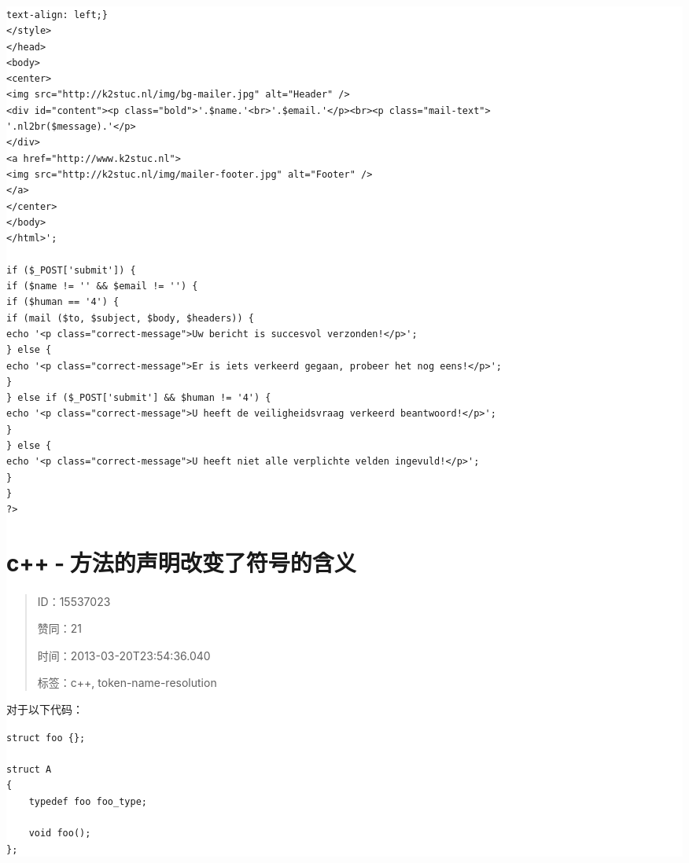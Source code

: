 ```
text-align: left;}
</style>
</head>
<body>
<center>
<img src="http://k2stuc.nl/img/bg-mailer.jpg" alt="Header" />
<div id="content"><p class="bold">'.$name.'<br>'.$email.'</p><br><p class="mail-text">
'.nl2br($message).'</p> 
</div>
<a href="http://www.k2stuc.nl">
<img src="http://k2stuc.nl/img/mailer-footer.jpg" alt="Footer" />
</a>
</center>
</body>
</html>';

if ($_POST['submit']) {
if ($name != '' && $email != '') {
if ($human == '4') {                 
if (mail ($to, $subject, $body, $headers)) { 
echo '<p class="correct-message">Uw bericht is succesvol verzonden!</p>';
} else { 
echo '<p class="correct-message">Er is iets verkeerd gegaan, probeer het nog eens!</p>'; 
} 
} else if ($_POST['submit'] && $human != '4') {
echo '<p class="correct-message">U heeft de veiligheidsvraag verkeerd beantwoord!</p>';
}
} else {
echo '<p class="correct-message">U heeft niet alle verplichte velden ingevuld!</p>';
}
}
?> 
```

# c++ - 方法的声明改变了符号的含义

> ID：15537023
> 
> 赞同：21
> 
> 时间：2013-03-20T23:54:36.040
> 
> 标签：c++, token-name-resolution

对于以下代码：

```
struct foo {};

struct A
{
    typedef foo foo_type;

    void foo();
}; 
```
